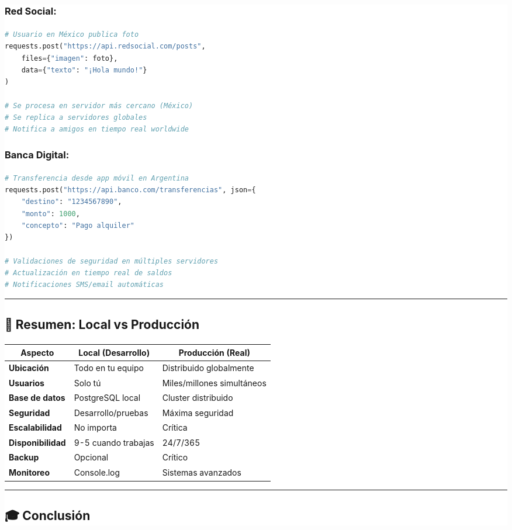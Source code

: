 ### **Red Social:**
```python
# Usuario en México publica foto
requests.post("https://api.redsocial.com/posts", 
    files={"imagen": foto},
    data={"texto": "¡Hola mundo!"}
)

# Se procesa en servidor más cercano (México)
# Se replica a servidores globales
# Notifica a amigos en tiempo real worldwide
```

### **Banca Digital:**
```python
# Transferencia desde app móvil en Argentina
requests.post("https://api.banco.com/transferencias", json={
    "destino": "1234567890",
    "monto": 1000,
    "concepto": "Pago alquiler"
})

# Validaciones de seguridad en múltiples servidores
# Actualización en tiempo real de saldos
# Notificaciones SMS/email automáticas
```

---

## 🎯 **Resumen: Local vs Producción**

| Aspecto | **Local (Desarrollo)** | **Producción (Real)** |
|---------|------------------------|----------------------|
| **Ubicación** | Todo en tu equipo | Distribuido globalmente |
| **Usuarios** | Solo tú | Miles/millones simultáneos |
| **Base de datos** | PostgreSQL local | Cluster distribuido |
| **Seguridad** | Desarrollo/pruebas | Máxima seguridad |
| **Escalabilidad** | No importa | Crítica |
| **Disponibilidad** | 9-5 cuando trabajas | 24/7/365 |
| **Backup** | Opcional | Crítico |
| **Monitoreo** | Console.log | Sistemas avanzados |

---

## 🎓 **Conclusión**
